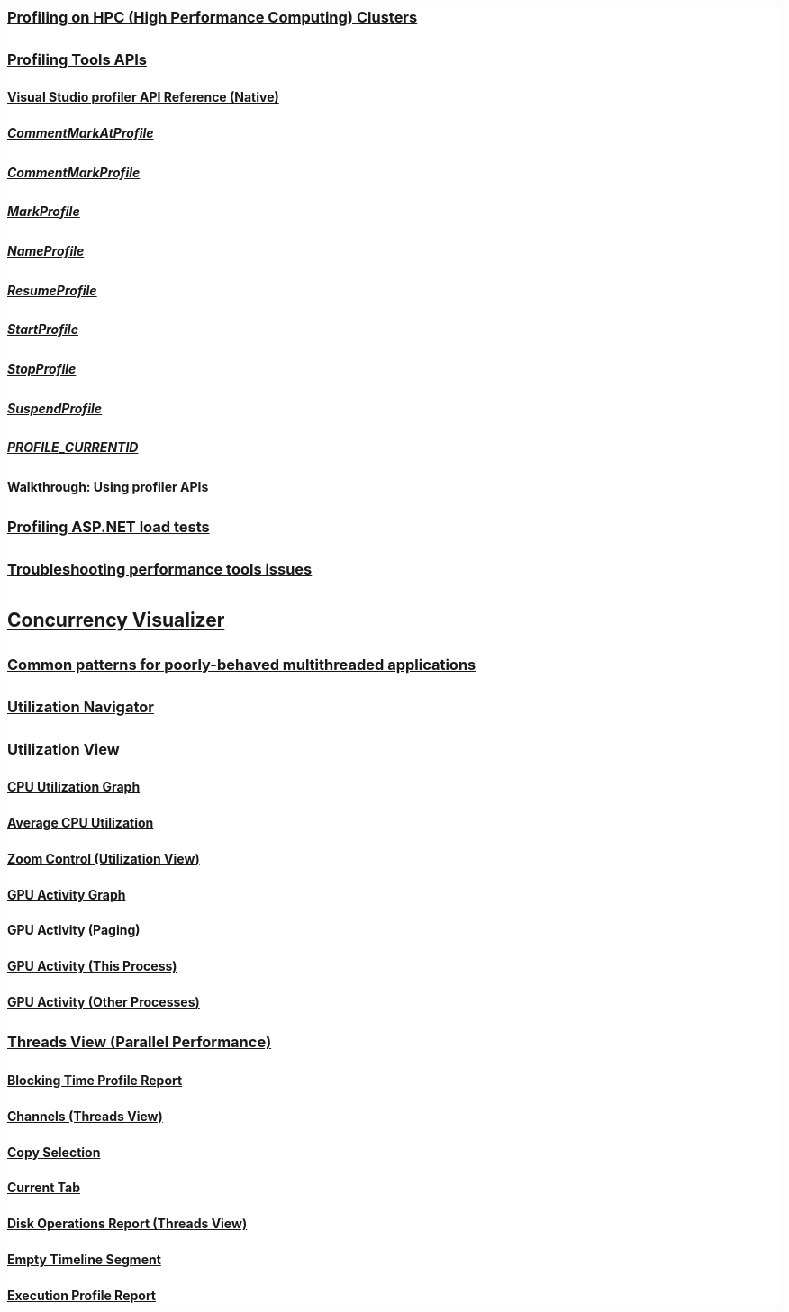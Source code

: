 ### [Profiling on HPC (High Performance Computing) Clusters](profiling-on-hpc-high-performance-computing-clusters.md)
### [Profiling Tools APIs](profiling-tools-apis.md)
#### [Visual Studio profiler API Reference (Native)](visual-studio-profiler-api-reference-native.md)
##### [CommentMarkAtProfile](commentmarkatprofile.md)
##### [CommentMarkProfile](commentmarkprofile.md)
##### [MarkProfile](markprofile.md)
##### [NameProfile](nameprofile.md)
##### [ResumeProfile](resumeprofile.md)
##### [StartProfile](startprofile.md)
##### [StopProfile](stopprofile.md)
##### [SuspendProfile](suspendprofile.md)
##### [PROFILE_CURRENTID](profile-currentid.md)
#### [Walkthrough: Using profiler APIs](walkthrough-using-profiler-apis.md)
### [Profiling ASP.NET load tests](profiling-aspnet-load-tests.md)
### [Troubleshooting performance tools issues](troubleshooting-performance-tools-issues.md)
## [Concurrency Visualizer](concurrency-visualizer.md)
### [Common patterns for poorly-behaved multithreaded applications](common-patterns-for-poorly-behaved-multithreaded-applications.md)
### [Utilization Navigator](utilization-navigator.md)
### [Utilization View](utilization-view.md)
#### [CPU Utilization Graph](cpu-utilization-graph.md)
#### [Average CPU Utilization](average-cpu-utilization.md)
#### [Zoom Control (Utilization View)](zoom-control-utilization-view.md)
#### [GPU Activity Graph](gpu-activity-graph.md)
#### [GPU Activity (Paging)](gpu-activity-paging.md)
#### [GPU Activity (This Process)](gpu-activity-this-process.md)
#### [GPU Activity (Other Processes)](gpu-activity-other-processes.md)
### [Threads View (Parallel Performance)](threads-view-parallel-performance.md)
#### [Blocking Time Profile Report](blocking-time-profile-report.md)
#### [Channels (Threads View)](channels-threads-view.md)
#### [Copy Selection](copy-selection.md)
#### [Current Tab](current-tab.md)
#### [Disk Operations Report (Threads View)](disk-operations-report-threads-view.md)
#### [Empty Timeline Segment](empty-timeline-segment.md)
#### [Execution Profile Report](execution-profile-report.md)
